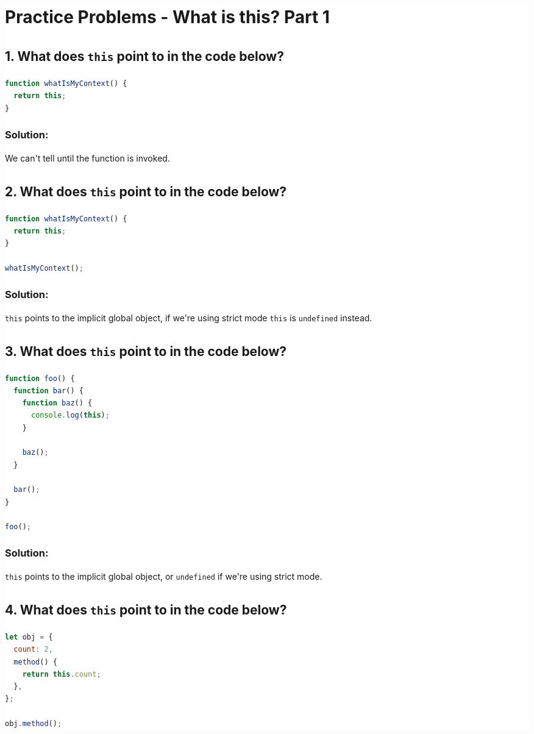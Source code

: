 # Practice Problems - What is this? Part 1

## 1. What does `this` point to in the code below?
```js
function whatIsMyContext() {
  return this;
}
```

### Solution:
We can't tell until the function is invoked.

## 2. What does `this` point to in the code below?
```js
function whatIsMyContext() {
  return this;
}

whatIsMyContext();
```

### Solution:
`this` points to the implicit global object, if we're using strict mode `this` is `undefined` instead.

## 3. What does `this` point to in the code below?
```js
function foo() {
  function bar() {
    function baz() {
      console.log(this);
    }

    baz();
  }

  bar();
}

foo();
```

### Solution:
`this` points to the implicit global object, or `undefined` if we're using strict mode.

## 4. What does `this` point to in the code below?
```js
let obj = {
  count: 2,
  method() {
    return this.count;
  },
};

obj.method();
```
